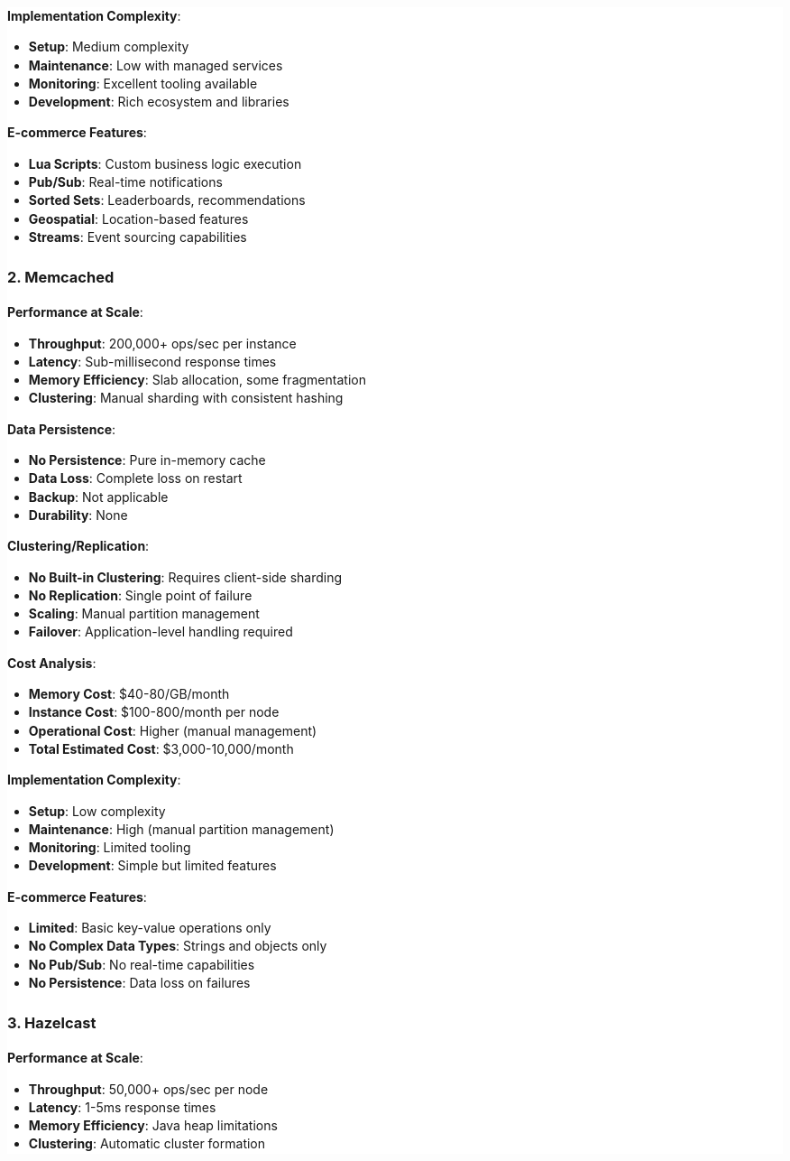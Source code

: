 **Implementation Complexity**: 
- **Setup**: Medium complexity
- **Maintenance**: Low with managed services
- **Monitoring**: Excellent tooling available
- **Development**: Rich ecosystem and libraries

**E-commerce Features**:
- **Lua Scripts**: Custom business logic execution
- **Pub/Sub**: Real-time notifications
- **Sorted Sets**: Leaderboards, recommendations
- **Geospatial**: Location-based features
- **Streams**: Event sourcing capabilities

### 2. Memcached
**Performance at Scale**:
- **Throughput**: 200,000+ ops/sec per instance
- **Latency**: Sub-millisecond response times
- **Memory Efficiency**: Slab allocation, some fragmentation
- **Clustering**: Manual sharding with consistent hashing

**Data Persistence**:
- **No Persistence**: Pure in-memory cache
- **Data Loss**: Complete loss on restart
- **Backup**: Not applicable
- **Durability**: None

**Clustering/Replication**:
- **No Built-in Clustering**: Requires client-side sharding
- **No Replication**: Single point of failure
- **Scaling**: Manual partition management
- **Failover**: Application-level handling required

**Cost Analysis**:
- **Memory Cost**: $40-80/GB/month
- **Instance Cost**: $100-800/month per node
- **Operational Cost**: Higher (manual management)
- **Total Estimated Cost**: $3,000-10,000/month

**Implementation Complexity**:
- **Setup**: Low complexity
- **Maintenance**: High (manual partition management)
- **Monitoring**: Limited tooling
- **Development**: Simple but limited features

**E-commerce Features**:
- **Limited**: Basic key-value operations only
- **No Complex Data Types**: Strings and objects only
- **No Pub/Sub**: No real-time capabilities
- **No Persistence**: Data loss on failures

### 3. Hazelcast
**Performance at Scale**:
- **Throughput**: 50,000+ ops/sec per node
- **Latency**: 1-5ms response times
- **Memory Efficiency**: Java heap limitations
- **Clustering**: Automatic cluster formation
